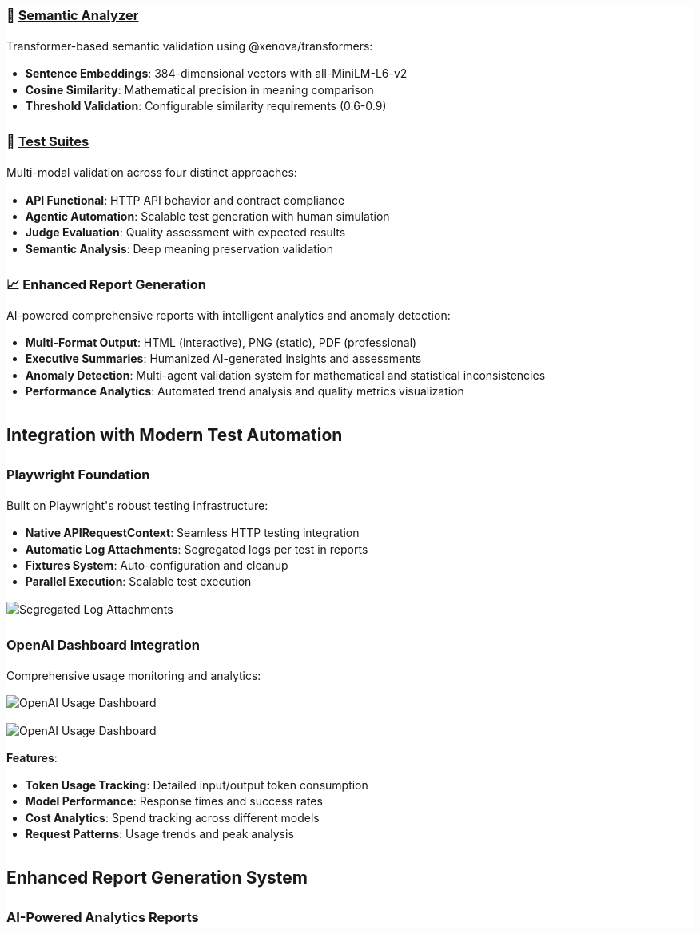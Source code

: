 ### 🧠 [Semantic Analyzer](./semantic-analizer/README.md)
Transformer-based semantic validation using @xenova/transformers:
- **Sentence Embeddings**: 384-dimensional vectors with all-MiniLM-L6-v2
- **Cosine Similarity**: Mathematical precision in meaning comparison
- **Threshold Validation**: Configurable similarity requirements (0.6-0.9)

### 🧪 [Test Suites](./tests/README.md)
Multi-modal validation across four distinct approaches:
- **API Functional**: HTTP API behavior and contract compliance
- **Agentic Automation**: Scalable test generation with human simulation
- **Judge Evaluation**: Quality assessment with expected results
- **Semantic Analysis**: Deep meaning preservation validation

### 📈 Enhanced Report Generation
AI-powered comprehensive reports with intelligent analytics and anomaly detection:
- **Multi-Format Output**: HTML (interactive), PNG (static), PDF (professional)
- **Executive Summaries**: Humanized AI-generated insights and assessments
- **Anomaly Detection**: Multi-agent validation system for mathematical and statistical inconsistencies
- **Performance Analytics**: Automated trend analysis and quality metrics visualization

## Integration with Modern Test Automation

### Playwright Foundation
Built on Playwright's robust testing infrastructure:
- **Native APIRequestContext**: Seamless HTTP testing integration
- **Automatic Log Attachments**: Segregated logs per test in reports
- **Fixtures System**: Auto-configuration and cleanup
- **Parallel Execution**: Scalable test execution

![Segregated Log Attachments](https://github.com/user-attachments/assets/f3c911e5-b3ca-4719-bf6a-0af7105c6d9b)

### OpenAI Dashboard Integration
Comprehensive usage monitoring and analytics:

![OpenAI Usage Dashboard](https://github.com/user-attachments/assets/fccc2a56-2ba2-46a7-ac0b-51dc62b15f85)

![OpenAI Usage Dashboard](https://github.com/user-attachments/assets/9b67360a-9457-44ea-9dbf-6b13c1238a8a)

**Features**:
- **Token Usage Tracking**: Detailed input/output token consumption
- **Model Performance**: Response times and success rates
- **Cost Analytics**: Spend tracking across different models
- **Request Patterns**: Usage trends and peak analysis

## Enhanced Report Generation System

### AI-Powered Analytics Reports
